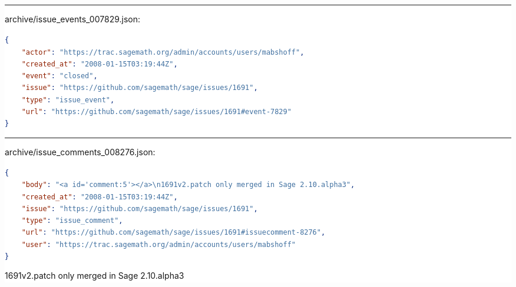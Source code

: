 

---

archive/issue_events_007829.json:
```json
{
    "actor": "https://trac.sagemath.org/admin/accounts/users/mabshoff",
    "created_at": "2008-01-15T03:19:44Z",
    "event": "closed",
    "issue": "https://github.com/sagemath/sage/issues/1691",
    "type": "issue_event",
    "url": "https://github.com/sagemath/sage/issues/1691#event-7829"
}
```



---

archive/issue_comments_008276.json:
```json
{
    "body": "<a id='comment:5'></a>\n1691v2.patch only merged in Sage 2.10.alpha3",
    "created_at": "2008-01-15T03:19:44Z",
    "issue": "https://github.com/sagemath/sage/issues/1691",
    "type": "issue_comment",
    "url": "https://github.com/sagemath/sage/issues/1691#issuecomment-8276",
    "user": "https://trac.sagemath.org/admin/accounts/users/mabshoff"
}
```

<a id='comment:5'></a>
1691v2.patch only merged in Sage 2.10.alpha3

